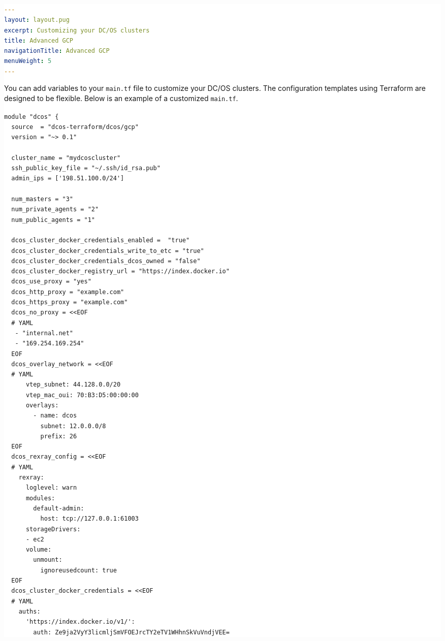 ```yaml
---
layout: layout.pug
excerpt: Customizing your DC/OS clusters
title: Advanced GCP
navigationTitle: Advanced GCP
menuWeight: 5
---
```

You can add variables to your `main.tf` file to customize your DC/OS clusters. The configuration templates using Terraform are designed to be flexible. Below is an example of a customized `main.tf`.

```hcl
module "dcos" {
  source  = "dcos-terraform/dcos/gcp"
  version = "~> 0.1"

  cluster_name = "mydcoscluster"
  ssh_public_key_file = "~/.ssh/id_rsa.pub"
  admin_ips = ['198.51.100.0/24']

  num_masters = "3"
  num_private_agents = "2"
  num_public_agents = "1"

  dcos_cluster_docker_credentials_enabled =  "true"
  dcos_cluster_docker_credentials_write_to_etc = "true"
  dcos_cluster_docker_credentials_dcos_owned = "false"
  dcos_cluster_docker_registry_url = "https://index.docker.io"
  dcos_use_proxy = "yes"
  dcos_http_proxy = "example.com"
  dcos_https_proxy = "example.com"
  dcos_no_proxy = <<EOF
  # YAML
   - "internal.net"
   - "169.254.169.254"
  EOF
  dcos_overlay_network = <<EOF
  # YAML
      vtep_subnet: 44.128.0.0/20
      vtep_mac_oui: 70:B3:D5:00:00:00
      overlays:
        - name: dcos
          subnet: 12.0.0.0/8
          prefix: 26
  EOF
  dcos_rexray_config = <<EOF
  # YAML
    rexray:
      loglevel: warn
      modules:
        default-admin:
          host: tcp://127.0.0.1:61003
      storageDrivers:
      - ec2
      volume:
        unmount:
          ignoreusedcount: true
  EOF
  dcos_cluster_docker_credentials = <<EOF
  # YAML
    auths:
      'https://index.docker.io/v1/':
        auth: Ze9ja2VyY3licmljSmVFOEJrcTY2eTV1WHhnSkVuVndjVEE=
```